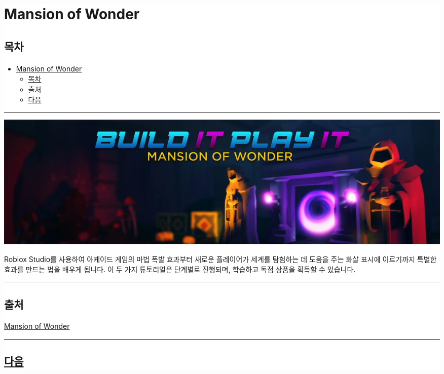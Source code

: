 # Mansion of Wonder

## 목차
- [Mansion of Wonder](#mansion-of-wonder)
  - [목차](#목차)
  - [출처](#출처)
  - [다음](#다음)

---
<img src="../img/01_01_Mansion_of_Wonder_Overview/header.jpeg.webp" width="100%" />

Roblox Studio를 사용하여 아케이드 게임의 마법 폭발 효과부터 새로운 플레이어가 세계를 탐험하는 데 도움을 주는 화살 표시에 이르기까지 특별한 효과를 만드는 법을 배우게 됩니다. 이 두 가지 튜토리얼은 단계별로 진행되며, 학습하고 독점 상품을 획득할 수 있습니다.

---
## 출처
[Mansion of Wonder](https://create.roblox.com/docs/ko-kr/education/build-it-play-it-mansion-of-wonder/landing-page)

---
## [다음](./01_02_Welcome_to_Build_It_Play_It.md)
